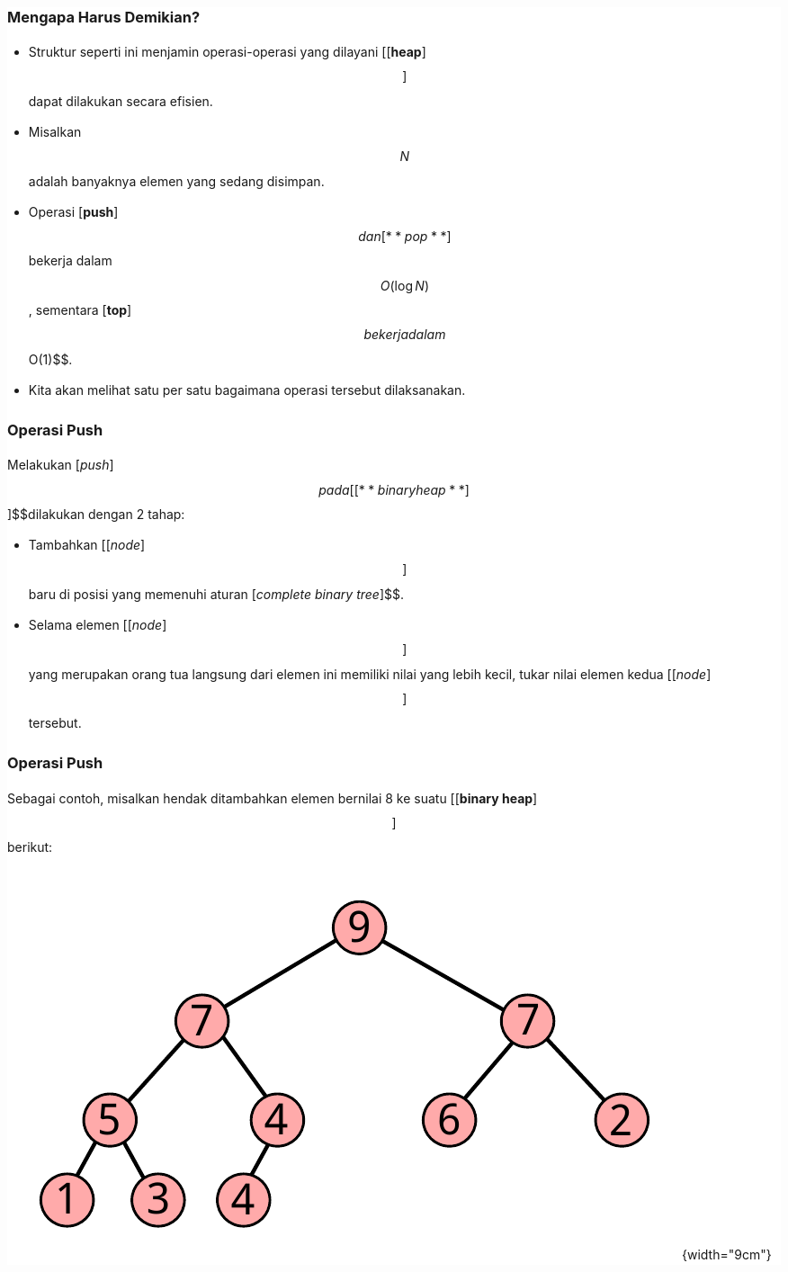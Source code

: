 ### Mengapa Harus Demikian?

-   Struktur seperti ini menjamin operasi-operasi yang dilayani
    [[**heap**]$$]$$dapat dilakukan secara efisien.

-   Misalkan $$N$$ adalah banyaknya elemen yang sedang disimpan.

-   Operasi [**push**]$$ dan [**pop**]$$ bekerja dalam $$O(\log{N})$$,
    sementara [**top**]$$ bekerja dalam $$O(1)$$.

-   Kita akan melihat satu per satu bagaimana operasi tersebut
    dilaksanakan.

### Operasi Push

Melakukan [*push*]$$ pada [[**binary heap**]$$]$$dilakukan dengan 2
tahap:

-   Tambahkan [[*node*]$$]$$baru di posisi yang memenuhi aturan
    [*complete binary tree*]$$.

-   Selama elemen [[*node*]$$]$$yang merupakan orang tua langsung dari
    elemen ini memiliki nilai yang lebih kecil, tukar nilai elemen kedua
    [[*node*]$$]$$tersebut.

### Operasi Push

Sebagai contoh, misalkan hendak ditambahkan elemen bernilai 8 ke suatu
[[**binary heap**]$$]$$berikut:

![image](asset/heap.pdf){width="9cm"}
